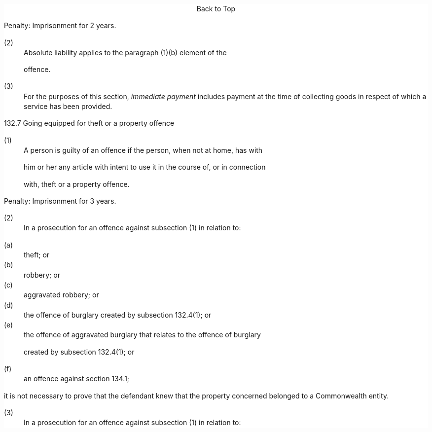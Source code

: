 </dd>

</dl></dl></dl>

<center>Back to Top</center>

Penalty:	Imprisonment for 2 years.

<dl compact="">

<dt>(2)</dt><dd>Absolute liability applies to the paragraph (1)(b) element of the

offence.</dd> <dt>(3)</dt><dd>For the purposes of this section, _immediate payment_ includes payment at the time of collecting goods in respect of which a service has been provided. </dd> </dl>

132.7  Going equipped for theft or a property offence

<dl compact="">

<dt>(1)</dt><dd>A person is guilty of an offence if the person, when not at home, has with

him or her any article with intent to use it in the course of, or in connection

with, theft or a property offence.

</dd> </dl>

Penalty:	Imprisonment for 3 years.

<dl compact="">

<dt>(2)</dt><dd>In a prosecution for an offence against subsection&#160;(1) in relation to:

</dd> </dl>

<dl compact=""><dl compact=""><dl compact="">

<dt>(a)</dt><dd>theft; or</dd>

<dt>(b)</dt><dd>robbery; or</dd>

<dt>(c)</dt><dd>aggravated robbery; or</dd>

<dt>(d)</dt><dd>the offence of burglary created by subsection 132.4(1); or</dd>

<dt>(e)</dt><dd>the offence of aggravated burglary that relates to the offence of burglary

created by subsection 132.4(1); or</dd>

<dt>(f)</dt><dd>an offence against section&#160;134.1;

</dd>

</dl></dl></dl>

it is not necessary to prove that the defendant knew that the property concerned belonged to a Commonwealth entity.

<dl compact="">

<dt>(3)</dt><dd>In a prosecution for an offence against subsection&#160;(1) in relation to:

</dd> </dl>

<dl compact=""><dl compact=""><dl compact="">
